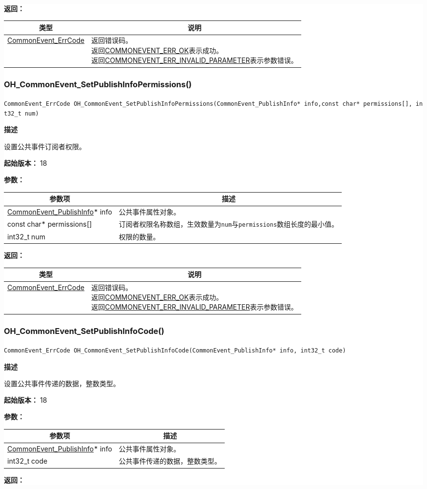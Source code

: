 **返回：**

| 类型 | 说明 |
| -- | -- |
| [CommonEvent_ErrCode](#commonevent_errcode) | 返回错误码。<br>         返回[COMMONEVENT_ERR_OK](capi-oh-commonevent-h.md#commonevent_errcode)表示成功。<br>         返回[COMMONEVENT_ERR_INVALID_PARAMETER](capi-oh-commonevent-h.md#commonevent_errcode)表示参数错误。 |

### OH_CommonEvent_SetPublishInfoPermissions()

```
CommonEvent_ErrCode OH_CommonEvent_SetPublishInfoPermissions(CommonEvent_PublishInfo* info,const char* permissions[], int32_t num)
```

**描述**

设置公共事件订阅者权限。

**起始版本：** 18


**参数：**

| 参数项 | 描述 |
| -- | -- |
| [CommonEvent_PublishInfo](capi-oh-commonevent-commonevent-publishinfo.md)* info | 公共事件属性对象。 |
| const char* permissions[] | 订阅者权限名称数组，生效数量为`num`与`permissions`数组长度的最小值。 |
| int32_t num | 权限的数量。 |

**返回：**

| 类型 | 说明 |
| -- | -- |
| [CommonEvent_ErrCode](#commonevent_errcode) | 返回错误码。<br>         返回[COMMONEVENT_ERR_OK](capi-oh-commonevent-h.md#commonevent_errcode)表示成功。<br>         返回[COMMONEVENT_ERR_INVALID_PARAMETER](capi-oh-commonevent-h.md#commonevent_errcode)表示参数错误。 |

### OH_CommonEvent_SetPublishInfoCode()

```
CommonEvent_ErrCode OH_CommonEvent_SetPublishInfoCode(CommonEvent_PublishInfo* info, int32_t code)
```

**描述**

设置公共事件传递的数据，整数类型。

**起始版本：** 18


**参数：**

| 参数项 | 描述 |
| -- | -- |
| [CommonEvent_PublishInfo](capi-oh-commonevent-commonevent-publishinfo.md)* info | 公共事件属性对象。 |
| int32_t code | 公共事件传递的数据，整数类型。 |

**返回：**
